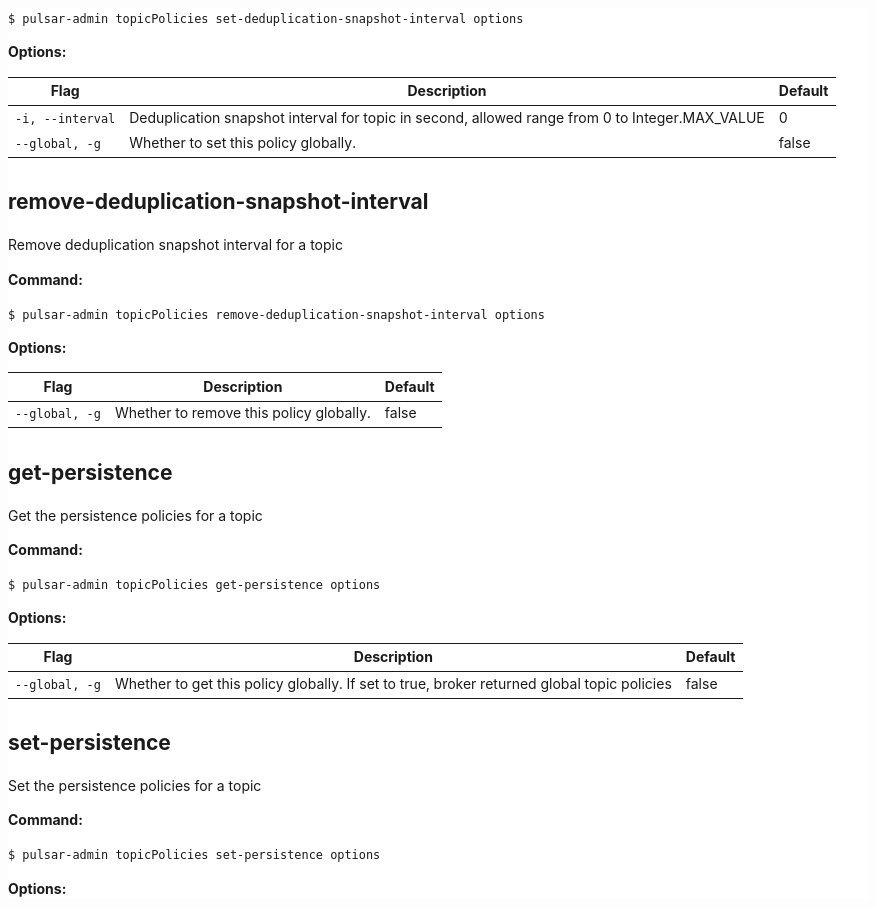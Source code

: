 ```shell
$ pulsar-admin topicPolicies set-deduplication-snapshot-interval options
```

**Options:**

|Flag|Description|Default|
|---|---|---|
| `-i, --interval` | Deduplication snapshot interval for topic in second, allowed range from 0 to Integer.MAX_VALUE|0||
| `--global, -g` | Whether to set this policy globally.|false||


## remove-deduplication-snapshot-interval

Remove deduplication snapshot interval for a topic

**Command:**

```shell
$ pulsar-admin topicPolicies remove-deduplication-snapshot-interval options
```

**Options:**

|Flag|Description|Default|
|---|---|---|
| `--global, -g` | Whether to remove this policy globally. |false||


## get-persistence

Get the persistence policies for a topic

**Command:**

```shell
$ pulsar-admin topicPolicies get-persistence options
```

**Options:**

|Flag|Description|Default|
|---|---|---|
| `--global, -g` | Whether to get this policy globally. If set to true, broker returned global topic policies|false||


## set-persistence

Set the persistence policies for a topic

**Command:**

```shell
$ pulsar-admin topicPolicies set-persistence options
```

**Options:**
